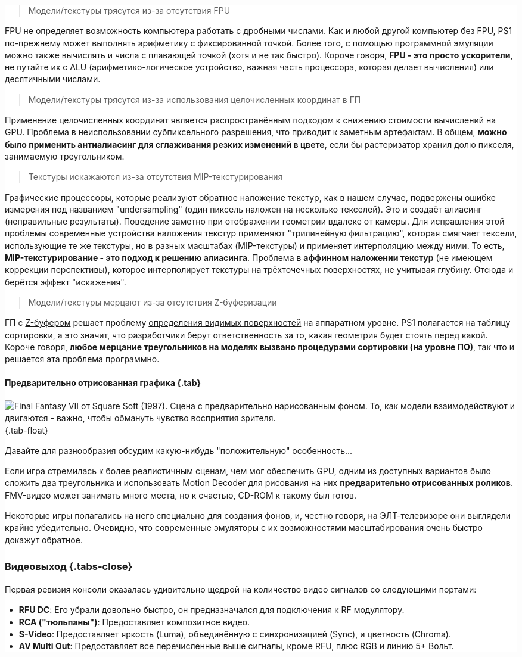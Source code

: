 > Модели/текстуры трясутся из-за отсутствия FPU

FPU не определяет возможность компьютера работать с дробными числами. Как и любой другой компьютер без FPU, PS1 по-прежнему может выполнять арифметику с фиксированной точкой. Более того, с помощью программной эмуляции можно также вычислять и числа с плавающей точкой (хотя и не так быстро). Короче говоря, **FPU - это просто ускорители**, не путайте их с ALU (арифметико-логическое устройство, важная часть процессора, которая делает вычисления) или десятичными числами.

> Модели/текстуры трясутся из-за использования целочисленных координат в ГП

Применение целочисленных координат является распространённым подходом к снижению стоимости вычислений на GPU. Проблема в неиспользовании субпиксельного разрешения, что приводит к заметным артефактам. В общем, **можно было применить антиалиасинг для сглаживания резких изменений в цвете**, если бы растеризатор хранил долю пикселя, занимаемую треугольником.

> Текстуры искажаются из-за отсутствия MIP-текстурирования

Графические процессоры, которые реализуют обратное наложение текстур, как в нашем случае, подвержены ошибке измерения под названием "undersampling" (один пиксель наложен на несколько текселей). Это и создаёт алиасинг (неправильные результаты). Поведение заметно при отображении геометрии вдалеке от камеры. Для исправления этой проблемы современные устройства наложения текстур применяют "трилинейную фильтрацию", которая смягчает тексели, использующие те же текстуры, но в разных масштабах (MIP-текстуры) и применяет интерполяцию между ними. То есть, **MIP-текстурирование - это подход к решению алиасинга**. Проблема в **аффинном наложении текстур** (не имеющем коррекции перспективы), которое интерполирует текстуры на трёхточечных поверхностях, не учитывая глубину. Отсюда и берётся эффект "искажения".

> Модели/текстуры мерцают из-за отсутствия Z-буферизации

ГП с [Z-буфером](nintendo-64#modern-visible-surface-determination) решает проблему [определения видимых поверхностей](sega-saturn#an-introduction-to-the-visibility-problem) на аппаратном уровне. PS1 полагается на таблицу сортировки, а это значит, что разработчики берут ответственность за то, какая геометрия будет стоять перед какой. Короче говоря, **любое мерцание треугольников на моделях вызвано процедурами сортировки (на уровне ПО)**, так что и решается эта проблема программно.

#### Предварительно отрисованная графика {.tab}

![Final Fantasy VII от Square Soft (1997). Сцена с предварительно нарисованным фоном. То, как модели взаимодействуют и двигаются - важно, чтобы _обмануть_ чувство восприятия зрителя.](prerendered.png) {.tab-float}

Давайте для разнообразия обсудим какую-нибудь "положительную" особенность...

Если игра стремилась к более реалистичным сценам, чем мог обеспечить GPU, одним из доступных вариантов было сложить два треугольника и использовать Motion Decoder для рисования на них **предварительно отрисованных роликов**. FMV-видео может занимать много места, но к счастью, CD-ROM к такому был готов.

Некоторые игры полагались на него специально для создания фонов, и, честно говоря, на ЭЛТ-телевизоре они выглядели крайне убедительно. Очевидно, что современные эмуляторы с их возможностями масштабирования очень быстро докажут обратное.

### Видеовыход {.tabs-close}

Первая ревизия консоли оказалась удивительно щедрой на количество видео сигналов со следующими портами:

- **RFU DC**: Его убрали довольно быстро, он предназначался для подключения к RF модулятору.
- **RCA ("тюльпаны")**: Предоставляет композитное видео.
- **S-Video**: Предоставляет яркость (Luma), объединённую с синхронизацией (Sync), и цветность (Chroma).
- **AV Multi Out**: Предоставляет все перечисленные выше сигналы, кроме RFU, плюс RGB и линию 5+ Вольт.
